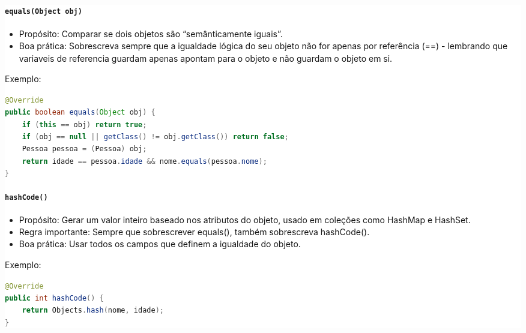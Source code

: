 #### `equals(Object obj)`
- Propósito: Comparar se dois objetos são “semânticamente iguais”.
- Boa prática: Sobrescreva sempre que a igualdade lógica do seu objeto não for apenas por referência (==) - lembrando que variaveis de referencia guardam apenas apontam para o objeto e não guardam o objeto em si.

Exemplo:

```java
@Override
public boolean equals(Object obj) {
    if (this == obj) return true;
    if (obj == null || getClass() != obj.getClass()) return false;
    Pessoa pessoa = (Pessoa) obj;
    return idade == pessoa.idade && nome.equals(pessoa.nome);
}
```

#### `hashCode()`
- Propósito: Gerar um valor inteiro baseado nos atributos do objeto, usado em coleções como HashMap e HashSet.
- Regra importante: Sempre que sobrescrever equals(), também sobrescreva hashCode().
- Boa prática: Usar todos os campos que definem a igualdade do objeto.

Exemplo:

```java
@Override
public int hashCode() {
    return Objects.hash(nome, idade);
}
```
